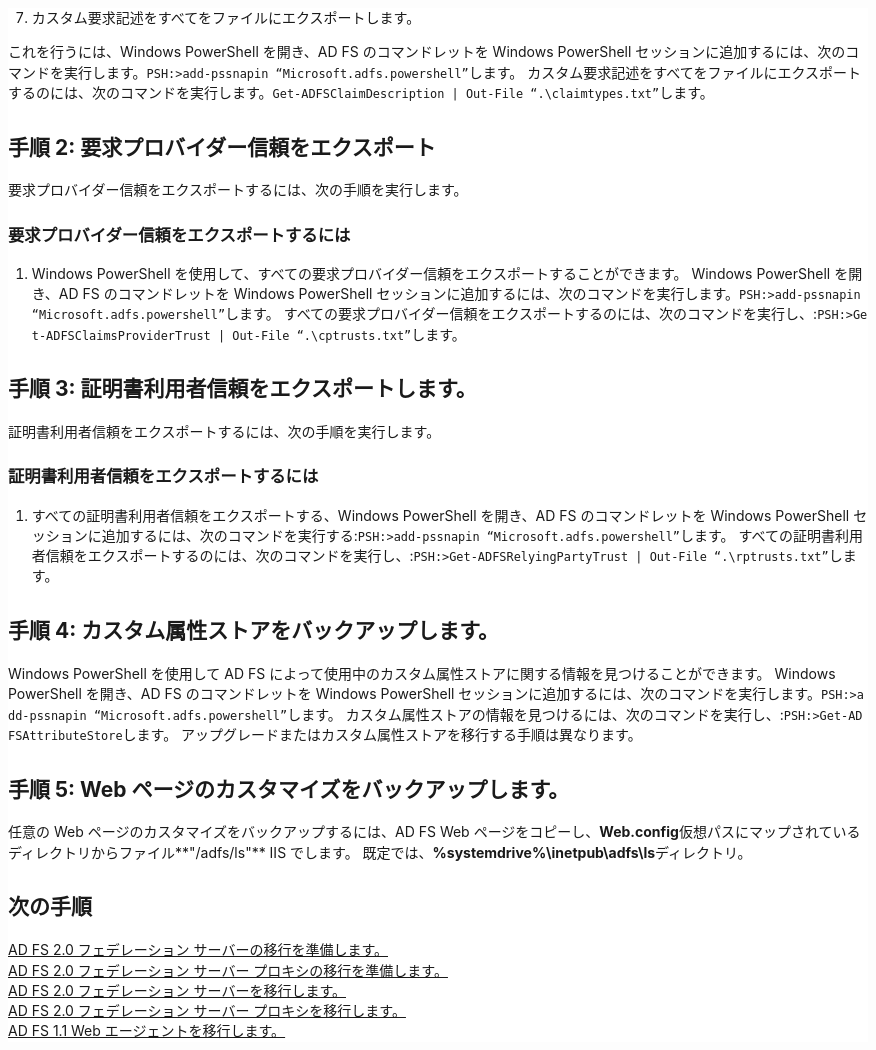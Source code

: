 7.  カスタム要求記述をすべてをファイルにエクスポートします。  
  
これを行うには、Windows PowerShell を開き、AD FS のコマンドレットを Windows PowerShell セッションに追加するには、次のコマンドを実行します。`PSH:>add-pssnapin “Microsoft.adfs.powershell”`します。 カスタム要求記述をすべてをファイルにエクスポートするのには、次のコマンドを実行します。`Get-ADFSClaimDescription | Out-File “.\claimtypes.txt”`します。  
  
##  <a name="step-2-export-claims-provider-trusts"></a>手順 2: 要求プロバイダー信頼をエクスポート  
 要求プロバイダー信頼をエクスポートするには、次の手順を実行します。  
  
### <a name="to-export-claims-provider-trusts"></a>要求プロバイダー信頼をエクスポートするには  
  
1.  Windows PowerShell を使用して、すべての要求プロバイダー信頼をエクスポートすることができます。 Windows PowerShell を開き、AD FS のコマンドレットを Windows PowerShell セッションに追加するには、次のコマンドを実行します。`PSH:>add-pssnapin “Microsoft.adfs.powershell”`します。 すべての要求プロバイダー信頼をエクスポートするのには、次のコマンドを実行し、:`PSH:>Get-ADFSClaimsProviderTrust | Out-File “.\cptrusts.txt”`します。  
  
## <a name="step-3-export-relying-party-trusts"></a>手順 3: 証明書利用者信頼をエクスポートします。  
 証明書利用者信頼をエクスポートするには、次の手順を実行します。  
  
### <a name="to-export-relying-party-trusts"></a>証明書利用者信頼をエクスポートするには  
  
1.  すべての証明書利用者信頼をエクスポートする、Windows PowerShell を開き、AD FS のコマンドレットを Windows PowerShell セッションに追加するには、次のコマンドを実行する:`PSH:>add-pssnapin “Microsoft.adfs.powershell”`します。 すべての証明書利用者信頼をエクスポートするのには、次のコマンドを実行し、:`PSH:>Get-ADFSRelyingPartyTrust | Out-File “.\rptrusts.txt”`します。  
  
## <a name="step-4-back-up-custom-attribute-stores"></a>手順 4: カスタム属性ストアをバックアップします。  
 Windows PowerShell を使用して AD FS によって使用中のカスタム属性ストアに関する情報を見つけることができます。 Windows PowerShell を開き、AD FS のコマンドレットを Windows PowerShell セッションに追加するには、次のコマンドを実行します。`PSH:>add-pssnapin “Microsoft.adfs.powershell”`します。 カスタム属性ストアの情報を見つけるには、次のコマンドを実行し、:`PSH:>Get-ADFSAttributeStore`します。 アップグレードまたはカスタム属性ストアを移行する手順は異なります。  
  
## <a name="step-5-back-up-webpage-customizations"></a>手順 5: Web ページのカスタマイズをバックアップします。  
 任意の Web ページのカスタマイズをバックアップするには、AD FS Web ページをコピーし、**Web.config**仮想パスにマップされているディレクトリからファイル**"/adfs/ls"** IIS でします。 既定では、**%systemdrive%\inetpub\adfs\ls**ディレクトリ。  

## <a name="next-steps"></a>次の手順
 [AD FS 2.0 フェデレーション サーバーの移行を準備します。](prepare-to-migrate-ad-fs-fed-server.md)   
 [AD FS 2.0 フェデレーション サーバー プロキシの移行を準備します。](prepare-to-migrate-ad-fs-fed-proxy.md)   
 [AD FS 2.0 フェデレーション サーバーを移行します。](migrate-the-ad-fs-fed-server.md)   
 [AD FS 2.0 フェデレーション サーバー プロキシを移行します。](migrate-the-ad-fs-2-fed-server-proxy.md)   
 [AD FS 1.1 Web エージェントを移行します。](migrate-the-ad-fs-web-agent.md)
